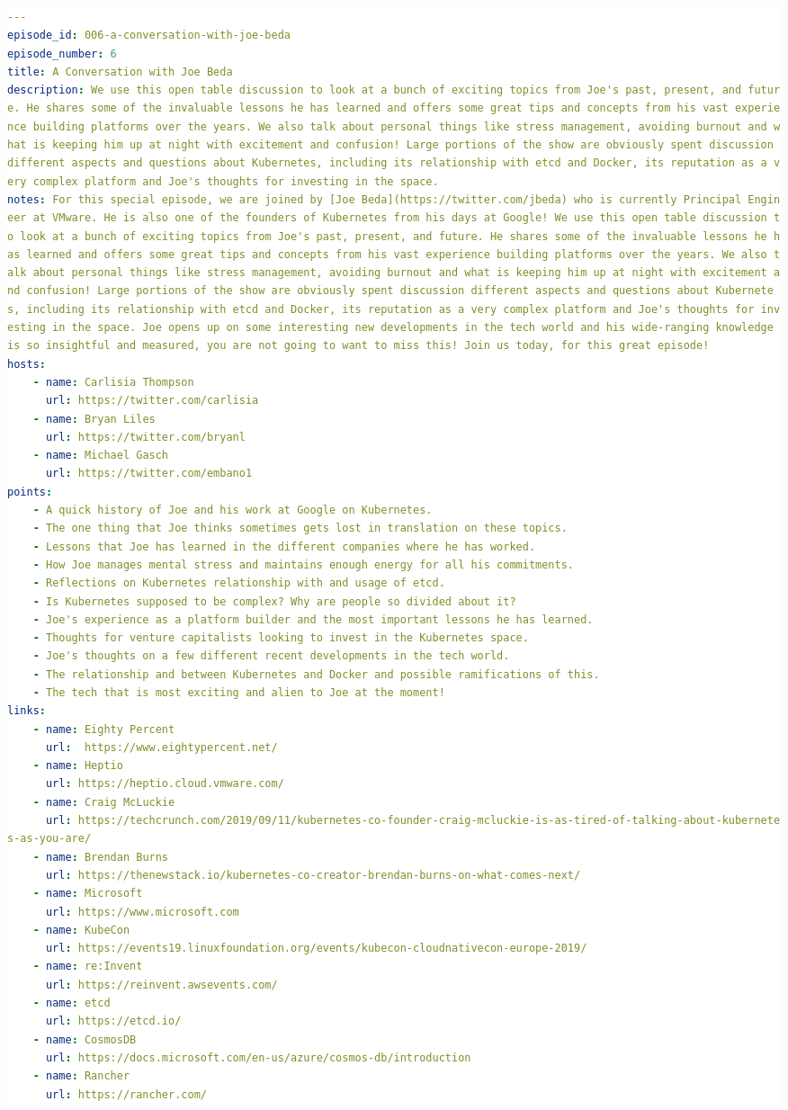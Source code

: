 ```yaml
---
episode_id: 006-a-conversation-with-joe-beda 
episode_number: 6
title: A Conversation with Joe Beda
description: We use this open table discussion to look at a bunch of exciting topics from Joe's past, present, and future. He shares some of the invaluable lessons he has learned and offers some great tips and concepts from his vast experience building platforms over the years. We also talk about personal things like stress management, avoiding burnout and what is keeping him up at night with excitement and confusion! Large portions of the show are obviously spent discussion different aspects and questions about Kubernetes, including its relationship with etcd and Docker, its reputation as a very complex platform and Joe's thoughts for investing in the space.
notes: For this special episode, we are joined by [Joe Beda](https://twitter.com/jbeda) who is currently Principal Engineer at VMware. He is also one of the founders of Kubernetes from his days at Google! We use this open table discussion to look at a bunch of exciting topics from Joe's past, present, and future. He shares some of the invaluable lessons he has learned and offers some great tips and concepts from his vast experience building platforms over the years. We also talk about personal things like stress management, avoiding burnout and what is keeping him up at night with excitement and confusion! Large portions of the show are obviously spent discussion different aspects and questions about Kubernetes, including its relationship with etcd and Docker, its reputation as a very complex platform and Joe's thoughts for investing in the space. Joe opens up on some interesting new developments in the tech world and his wide-ranging knowledge is so insightful and measured, you are not going to want to miss this! Join us today, for this great episode! 
hosts: 
    - name: Carlisia Thompson
      url: https://twitter.com/carlisia 
    - name: Bryan Liles
      url: https://twitter.com/bryanl
    - name: Michael Gasch
      url: https://twitter.com/embano1
points:
    - A quick history of Joe and his work at Google on Kubernetes. 
    - The one thing that Joe thinks sometimes gets lost in translation on these topics. 
    - Lessons that Joe has learned in the different companies where he has worked. 
    - How Joe manages mental stress and maintains enough energy for all his commitments. 
    - Reflections on Kubernetes relationship with and usage of etcd.
    - Is Kubernetes supposed to be complex? Why are people so divided about it? 
    - Joe's experience as a platform builder and the most important lessons he has learned. 
    - Thoughts for venture capitalists looking to invest in the Kubernetes space. 
    - Joe's thoughts on a few different recent developments in the tech world.
    - The relationship and between Kubernetes and Docker and possible ramifications of this. 
    - The tech that is most exciting and alien to Joe at the moment! 
links:
    - name: Eighty Percent
      url:  https://www.eightypercent.net/
    - name: Heptio
      url: https://heptio.cloud.vmware.com/
    - name: Craig McLuckie 
      url: https://techcrunch.com/2019/09/11/kubernetes-co-founder-craig-mcluckie-is-as-tired-of-talking-about-kubernetes-as-you-are/
    - name: Brendan Burns
      url: https://thenewstack.io/kubernetes-co-creator-brendan-burns-on-what-comes-next/
    - name: Microsoft
      url: https://www.microsoft.com
    - name: KubeCon
      url: https://events19.linuxfoundation.org/events/kubecon-cloudnativecon-europe-2019/
    - name: re:Invent
      url: https://reinvent.awsevents.com/
    - name: etcd
      url: https://etcd.io/
    - name: CosmosDB
      url: https://docs.microsoft.com/en-us/azure/cosmos-db/introduction
    - name: Rancher
      url: https://rancher.com/
```